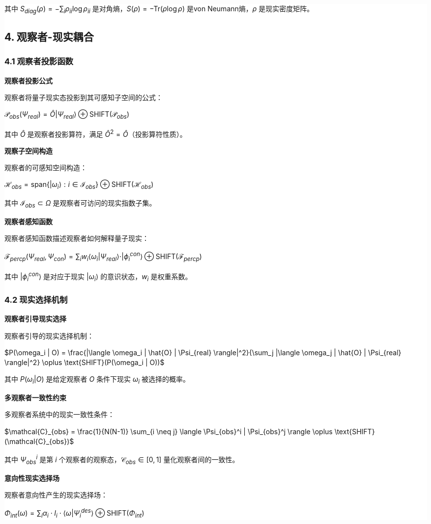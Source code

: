 其中 $`S_{diag}(\rho) = -\sum_i \rho_{ii} \log \rho_{ii}`$ 是对角熵，$`S(\rho) = -\text{Tr}(\rho \log \rho)`$ 是von Neumann熵，$`\rho`$ 是现实密度矩阵。

## 4. 观察者-现实耦合

### 4.1 观察者投影函数

**观察者投影公式**

观察者将量子现实态投影到其可感知子空间的公式：

$`\mathcal{P}_{obs}(\Psi_{real}) = \hat{O} |\Psi_{real}\rangle \oplus \text{SHIFT}(\mathcal{P}_{obs})`$

其中 $`\hat{O}`$ 是观察者投影算符，满足 $`\hat{O}^2 = \hat{O}`$（投影算符性质）。

**观察子空间构造**

观察者的可感知空间构造：

$`\mathcal{H}_{obs} = \text{span}\{|\omega_i\rangle : i \in \mathcal{I}_{obs}\} \oplus \text{SHIFT}(\mathcal{H}_{obs})`$

其中 $`\mathcal{I}_{obs} \subset \Omega`$ 是观察者可访问的现实指数子集。

**观察者感知函数**

观察者感知函数描述观察者如何解释量子现实：

$`\mathcal{F}_{percp}(\Psi_{real}, \Psi_{con}) = \sum_i w_i \langle \omega_i | \Psi_{real} \rangle \cdot |\phi_i^{con}\rangle \oplus \text{SHIFT}(\mathcal{F}_{percp})`$

其中 $`|\phi_i^{con}\rangle`$ 是对应于现实 $`|\omega_i\rangle`$ 的意识状态，$`w_i`$ 是权重系数。

### 4.2 现实选择机制

**观察者引导现实选择**

观察者引导的现实选择机制：

$`P(\omega_i | O) = \frac{|\langle \omega_i | \hat{O} | \Psi_{real} \rangle|^2}{\sum_j |\langle \omega_j | \hat{O} | \Psi_{real} \rangle|^2} \oplus \text{SHIFT}(P(\omega_i | O))`$

其中 $`P(\omega_i | O)`$ 是给定观察者 $`O`$ 条件下现实 $`\omega_i`$ 被选择的概率。

**多观察者一致性约束**

多观察者系统中的现实一致性条件：

$`\mathcal{C}_{obs} = \frac{1}{N(N-1)} \sum_{i \neq j} \langle \Psi_{obs}^i | \Psi_{obs}^j \rangle \oplus \text{SHIFT}(\mathcal{C}_{obs})`$

其中 $`\Psi_{obs}^i`$ 是第 $`i`$ 个观察者的观察态，$`\mathcal{C}_{obs} \in [0,1]`$ 量化观察者间的一致性。

**意向性现实选择场**

观察者意向性产生的现实选择场：

$`\Phi_{int}(\omega) = \sum_i \alpha_i \cdot I_i \cdot \langle \omega | \Psi_i^{des} \rangle \oplus \text{SHIFT}(\Phi_{int})`$
